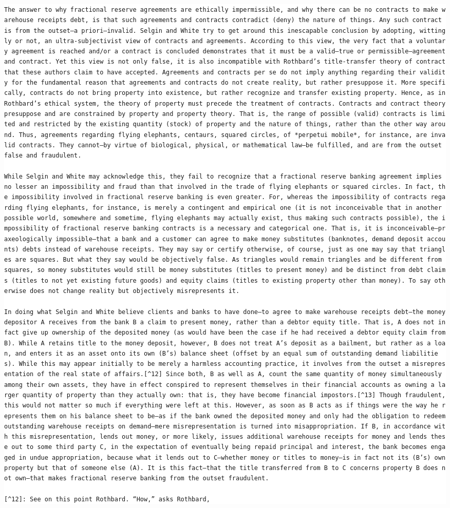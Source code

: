 ~~~~> Holders of demand liabilities are granters of credit just as are holders of time liabilities. The only difference is that in the former case the duration of individual loans is unspecified; they are “call loans” that may mature at any time;
The answer to why fractional reserve agreements are ethically impermissible, and why there can be no contracts to make warehouse receipts debt, is that such agreements and contracts contradict (deny) the nature of things. Any such contract is from the outset—a priori—invalid. Selgin and White try to get around this inescapable conclusion by adopting, wittingly or not, an ultra-subjectivist view of contracts and agreements. According to this view, the very fact that a voluntary agreement is reached and/or a contract is concluded demonstrates that it must be a valid—true or permissible—agreement and contract. Yet this view is not only false, it is also incompatible with Rothbard’s title-transfer theory of contract that these authors claim to have accepted. Agreements and contracts per se do not imply anything regarding their validity for the fundamental reason that agreements and contracts do not create reality, but rather presuppose it. More specifically, contracts do not bring property into existence, but rather recognize and transfer existing property. Hence, as in Rothbard’s ethical system, the theory of property must precede the treatment of contracts. Contracts and contract theory presuppose and are constrained by property and property theory. That is, the range of possible (valid) contracts is limited and restricted by the existing quantity (stock) of property and the nature of things, rather than the other way around. Thus, agreements regarding flying elephants, centaurs, squared circles, of *perpetui mobile*, for instance, are invalid contracts. They cannot—by virtue of biological, physical, or mathematical law—be fulfilled, and are from the outset false and fraudulent.

While Selgin and White may acknowledge this, they fail to recognize that a fractional reserve banking agreement implies no lesser an impossibility and fraud than that involved in the trade of flying elephants or squared circles. In fact, the impossibility involved in fractional reserve banking is even greater. For, whereas the impossibility of contracts regarding flying elephants, for instance, is merely a contingent and empirical one (it is not inconceivable that in another possible world, somewhere and sometime, flying elephants may actually exist, thus making such contracts possible), the impossibility of fractional reserve banking contracts is a necessary and categorical one. That is, it is inconceivable—praxeologically impossible—that a bank and a customer can agree to make money substitutes (banknotes, demand deposit accounts) debts instead of warehouse receipts. They may say or certify otherwise, of course, just as one may say that triangles are squares. But what they say would be objectively false. As triangles would remain triangles and be different from squares, so money substitutes would still be money substitutes (titles to present money) and be distinct from debt claims (titles to not yet existing future goods) and equity claims (titles to existing property other than money). To say otherwise does not change reality but objectively misrepresents it.

In doing what Selgin and White believe clients and banks to have done—to agree to make warehouse receipts debt—the money depositor A receives from the bank B a claim to present money, rather than a debtor equity title. That is, A does not in fact give up ownership of the deposited money (as would have been the case if he had received a debtor equity claim from B). While A retains title to the money deposit, however, B does not treat A’s deposit as a bailment, but rather as a loan, and enters it as an asset onto its own (B’s) balance sheet (offset by an equal sum of outstanding demand liabilities). While this may appear initially to be merely a harmless accounting practice, it involves from the outset a misrepresentation of the real state of affairs.[^12] Since both, B as well as A, count the same quantity of money simultaneously among their own assets, they have in effect conspired to represent themselves in their financial accounts as owning a larger quantity of property than they actually own: that is, they have become financial impostors.[^13] Though fraudulent, this would not matter so much if everything were left at this. However, as soon as B acts as if things were the way he represents them on his balance sheet to be—as if the bank owned the deposited money and only had the obligation to redeem outstanding warehouse receipts on demand—mere misrepresentation is turned into misappropriation. If B, in accordance with this misrepresentation, lends out money, or more likely, issues additional warehouse receipts for money and lends these out to some third party C, in the expectation of eventually being repaid principal and interest, the bank becomes engaged in undue appropriation, because what it lends out to C—whether money or titles to money—is in fact not its (B’s) own property but that of someone else (A). It is this fact—that the title transferred from B to C concerns property B does not own—that makes fractional reserve banking from the outset fraudulent.

[^12]: See on this point Rothbard. “How,” asks Rothbard,

~~~~

[^10]: Selgin and White, “In Defense of Fiduciary Media,” p. 85.
[^11]: Similar logic-semantic confusions are at work when Selgin and White try to reduce the difference between demand and time liabilities to one of degree rather than kind (“In Defense of Fiduciary Media,” p. 90). Explains Selgin:
[^13]: See also William Stanley Jevons (*Money and the Mechanism of Exchange* [London: Kegan Paul, 1905], pp. 206–12, 221), who lamented the existence of general deposits since it has “become possible to create a fictitious supply of a commodity, that is, to make people believe that a supply exists which does not exist.” On the other hand, special deposits, such as “bills of lading, pawn-tickets, dock-warrants, or certificates which establish ownership to a definite object,” are superior because “they cannot possibly be issued in excess of the good actually deposited, unless by distinct fraud.” And Jevons concluded that “it used to be held as a general rule of law, that a present grantor assignment of goods not in existence is without operation.”